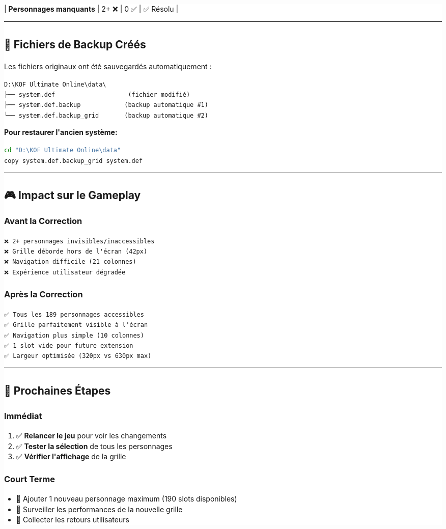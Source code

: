 | **Personnages manquants** | 2+ ❌ | 0 ✅ | ✅ Résolu |

---

## 📁 Fichiers de Backup Créés

Les fichiers originaux ont été sauvegardés automatiquement :

```
D:\KOF Ultimate Online\data\
├── system.def                    (fichier modifié)
├── system.def.backup            (backup automatique #1)
└── system.def.backup_grid       (backup automatique #2)
```

**Pour restaurer l'ancien système:**
```bash
cd "D:\KOF Ultimate Online\data"
copy system.def.backup_grid system.def
```

---

## 🎮 Impact sur le Gameplay

### Avant la Correction
```
❌ 2+ personnages invisibles/inaccessibles
❌ Grille déborde hors de l'écran (42px)
❌ Navigation difficile (21 colonnes)
❌ Expérience utilisateur dégradée
```

### Après la Correction
```
✅ Tous les 189 personnages accessibles
✅ Grille parfaitement visible à l'écran
✅ Navigation plus simple (10 colonnes)
✅ 1 slot vide pour future extension
✅ Largeur optimisée (320px vs 630px max)
```

---

## 🚀 Prochaines Étapes

### Immédiat
1. ✅ **Relancer le jeu** pour voir les changements
2. ✅ **Tester la sélection** de tous les personnages
3. ✅ **Vérifier l'affichage** de la grille

### Court Terme
- 📌 Ajouter 1 nouveau personnage maximum (190 slots disponibles)
- 📌 Surveiller les performances de la nouvelle grille
- 📌 Collecter les retours utilisateurs
